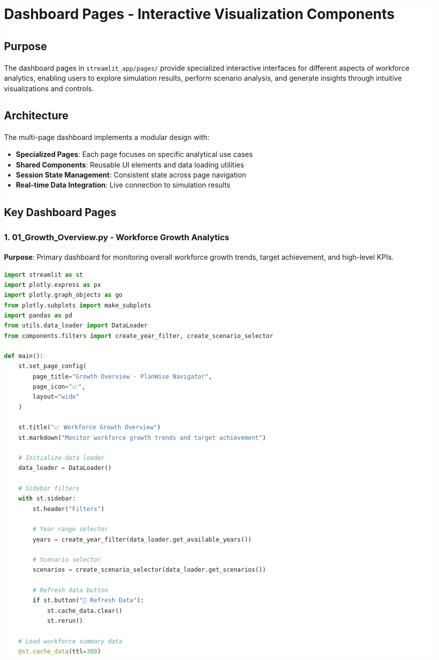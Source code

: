 # Dashboard Pages - Interactive Visualization Components

## Purpose

The dashboard pages in `streamlit_app/pages/` provide specialized interactive interfaces for different aspects of workforce analytics, enabling users to explore simulation results, perform scenario analysis, and generate insights through intuitive visualizations and controls.

## Architecture

The multi-page dashboard implements a modular design with:
- **Specialized Pages**: Each page focuses on specific analytical use cases
- **Shared Components**: Reusable UI elements and data loading utilities
- **Session State Management**: Consistent state across page navigation
- **Real-time Data Integration**: Live connection to simulation results

## Key Dashboard Pages

### 1. 01_Growth_Overview.py - Workforce Growth Analytics

**Purpose**: Primary dashboard for monitoring overall workforce growth trends, target achievement, and high-level KPIs.

```python
import streamlit as st
import plotly.express as px
import plotly.graph_objects as go
from plotly.subplots import make_subplots
import pandas as pd
from utils.data_loader import DataLoader
from components.filters import create_year_filter, create_scenario_selector

def main():
    st.set_page_config(
        page_title="Growth Overview - PlanWise Navigator",
        page_icon="📈",
        layout="wide"
    )
    
    st.title("📈 Workforce Growth Overview")
    st.markdown("Monitor workforce growth trends and target achievement")
    
    # Initialize data loader
    data_loader = DataLoader()
    
    # Sidebar filters
    with st.sidebar:
        st.header("Filters")
        
        # Year range selector
        years = create_year_filter(data_loader.get_available_years())
        
        # Scenario selector
        scenarios = create_scenario_selector(data_loader.get_scenarios())
        
        # Refresh data button
        if st.button("🔄 Refresh Data"):
            st.cache_data.clear()
            st.rerun()
    
    # Load workforce summary data
    @st.cache_data(ttl=300)
```